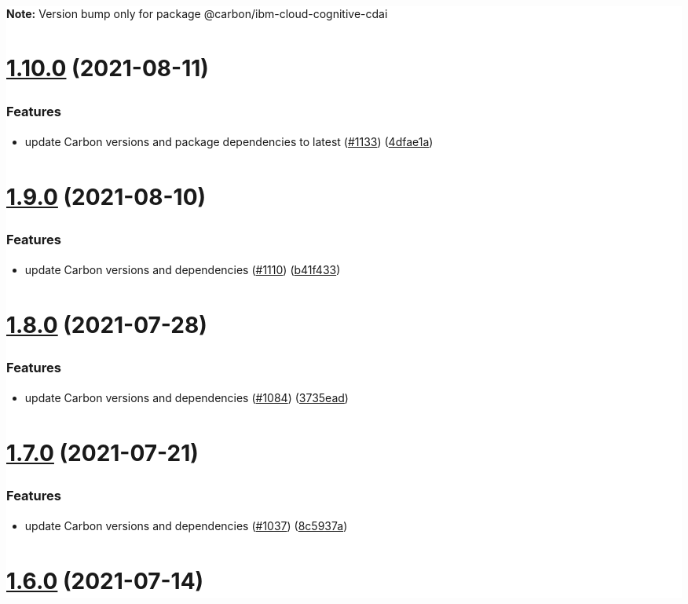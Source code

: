 **Note:** Version bump only for package @carbon/ibm-cloud-cognitive-cdai

# [1.10.0](https://github.com/carbon-design-system/ibm-products/compare/@carbon/ibm-cloud-cognitive-cdai@1.9.0...@carbon/ibm-cloud-cognitive-cdai@1.10.0) (2021-08-11)

### Features

- update Carbon versions and package dependencies to latest
  ([#1133](https://github.com/carbon-design-system/ibm-products/issues/1133))
  ([4dfae1a](https://github.com/carbon-design-system/ibm-products/commit/4dfae1a9b27f5676d0bde570e2c9ee9ce8550b52))

# [1.9.0](https://github.com/carbon-design-system/ibm-products/compare/@carbon/ibm-cloud-cognitive-cdai@1.8.0...@carbon/ibm-cloud-cognitive-cdai@1.9.0) (2021-08-10)

### Features

- update Carbon versions and dependencies
  ([#1110](https://github.com/carbon-design-system/ibm-products/issues/1110))
  ([b41f433](https://github.com/carbon-design-system/ibm-products/commit/b41f4331e31cbd9e41d2364b24e6ef50c7fd2d8d))

# [1.8.0](https://github.com/carbon-design-system/ibm-products/compare/@carbon/ibm-cloud-cognitive-cdai@1.7.0...@carbon/ibm-cloud-cognitive-cdai@1.8.0) (2021-07-28)

### Features

- update Carbon versions and dependencies
  ([#1084](https://github.com/carbon-design-system/ibm-products/issues/1084))
  ([3735ead](https://github.com/carbon-design-system/ibm-products/commit/3735ead9a96450015ec7aeafdb25deaa93d49aaa))

# [1.7.0](https://github.com/carbon-design-system/ibm-products/compare/@carbon/ibm-cloud-cognitive-cdai@1.6.0...@carbon/ibm-cloud-cognitive-cdai@1.7.0) (2021-07-21)

### Features

- update Carbon versions and dependencies
  ([#1037](https://github.com/carbon-design-system/ibm-products/issues/1037))
  ([8c5937a](https://github.com/carbon-design-system/ibm-products/commit/8c5937a865d3a0cfbaf33b9eca13c4d3b4c1365d))

# [1.6.0](https://github.com/carbon-design-system/ibm-products/compare/@carbon/ibm-cloud-cognitive-cdai@1.5.0...@carbon/ibm-cloud-cognitive-cdai@1.6.0) (2021-07-14)
